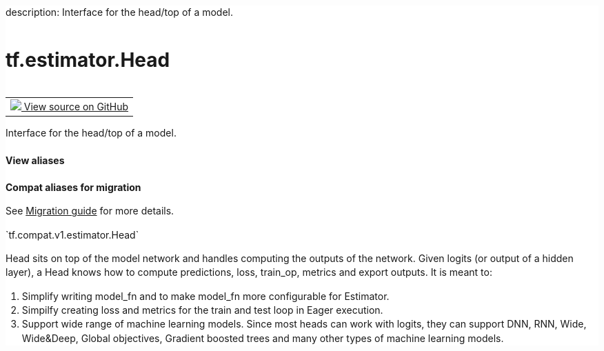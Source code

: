 description: Interface for the head/top of a model.

<div itemscope itemtype="http://developers.google.com/ReferenceObject">
<meta itemprop="name" content="tf.estimator.Head" />
<meta itemprop="path" content="Stable" />
<meta itemprop="property" content="create_estimator_spec"/>
<meta itemprop="property" content="loss"/>
<meta itemprop="property" content="metrics"/>
<meta itemprop="property" content="predictions"/>
<meta itemprop="property" content="update_metrics"/>
</div>

# tf.estimator.Head



<table class="tfo-notebook-buttons tfo-api nocontent" align="left">
<td>
  <a target="_blank" href="https://github.com/tensorflow/estimator/tree/master/tensorflow_estimator/python/estimator/head/base_head.py">
    <img src="https://www.tensorflow.org/images/GitHub-Mark-32px.png" />
    View source on GitHub
  </a>
</td>
</table>



Interface for the head/top of a model.

<section class="expandable">
  <h4 class="showalways">View aliases</h4>
  <p>
<b>Compat aliases for migration</b>
<p>See
<a href="https://www.tensorflow.org/guide/migrate">Migration guide</a> for
more details.</p>
<p>`tf.compat.v1.estimator.Head`</p>
</p>
</section>



Head sits on top of the model network and handles computing the outputs of
the network. Given logits (or output of a hidden layer), a Head knows how to
compute predictions, loss, train_op, metrics and export outputs. It is meant
to:

1. Simplify writing model_fn and to make model_fn more configurable for
   Estimator.
2. Simpilfy creating loss and metrics for the train and test loop in Eager
   execution.
3. Support wide range of machine learning models. Since most heads can work
   with logits, they can support DNN, RNN, Wide, Wide&Deep,
   Global objectives, Gradient boosted trees and many other types
   of machine learning models.
